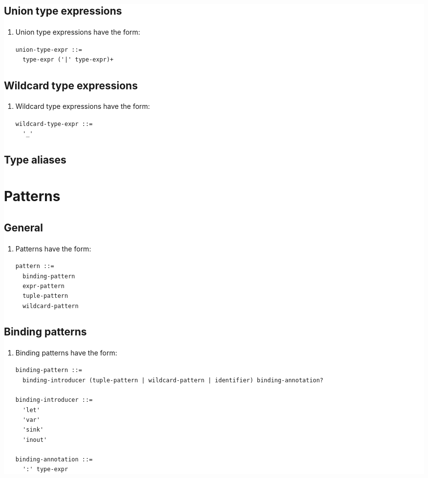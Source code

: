## Union type expressions

1. Union type expressions have the form:

    ```ebnf
    union-type-expr ::=
      type-expr ('|' type-expr)+
    ```

## Wildcard type expressions

1. Wildcard type expressions have the form:

    ```ebnf
    wildcard-type-expr ::=
      '_'
    ```

## Type aliases

# Patterns

## General

1. Patterns have the form:

    ```ebnf
    pattern ::=
      binding-pattern
      expr-pattern
      tuple-pattern
      wildcard-pattern
    ```

## Binding patterns

1. Binding patterns have the form:

    ```ebnf
    binding-pattern ::=
      binding-introducer (tuple-pattern | wildcard-pattern | identifier) binding-annotation?

    binding-introducer ::=
      'let'
      'var'
      'sink'
      'inout'

    binding-annotation ::=
      ':' type-expr
    ```
